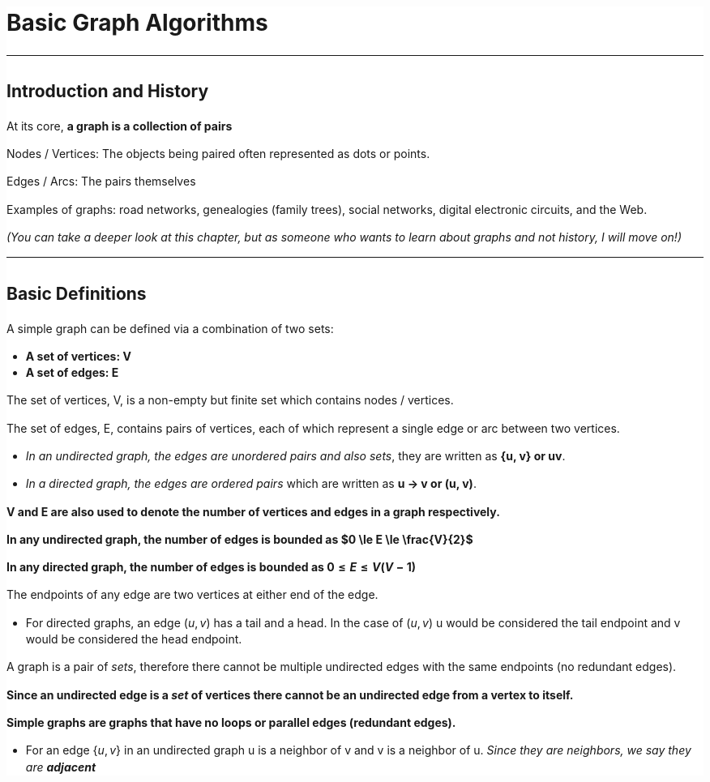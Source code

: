 # Basic Graph Algorithms

---

## Introduction and History

At its core, **a graph is a collection of pairs**

Nodes / Vertices: The objects being paired often represented as dots or points.

Edges / Arcs: The pairs themselves

Examples of graphs: road networks, genealogies (family trees), social networks, digital electronic circuits, and the Web.

*(You can take a deeper look at this chapter, but as someone who wants to learn about graphs and not history, I will move on!)*

---

## Basic Definitions

A simple graph can be defined via a combination of two sets:

- **A set of vertices: V**
- **A set of edges: E**

The set of vertices, V, is a non-empty but finite set which contains nodes / vertices. 

The set of edges, E, contains pairs of vertices, each of which represent a single edge or arc between two vertices.

- *In an undirected graph, the edges are unordered pairs and also sets*, they are written as **{u, v} or uv**. 

- *In a directed graph, the edges are ordered pairs* which are written as **u -> v or (u, v)**. 

**V and E are also used to denote the number of vertices and edges in a graph respectively.**

**In any undirected graph, the number of edges is bounded as $0 \le E \le \frac{V}{2}$**

**In any directed graph, the number of edges is bounded as $0 \le E \le V(V-1)$**

The endpoints of any edge are two vertices at either end of the edge. 

- For directed graphs, an edge $(u, v)$ has a tail and a head. In the case of $(u, v)$ u would be considered the tail endpoint and v would be considered the head endpoint.

A graph is a pair of *sets*, therefore there cannot be multiple undirected edges with the same endpoints (no redundant edges).

**Since an undirected edge is a *set* of vertices there cannot be an undirected edge from a vertex to itself.**

**Simple graphs are graphs that have no loops or parallel edges (redundant edges).**

- For an edge $\{u, v\}$ in an undirected graph u is a neighbor of v and v is a neighbor of u. *Since they are neighbors, we say they are **adjacent***
